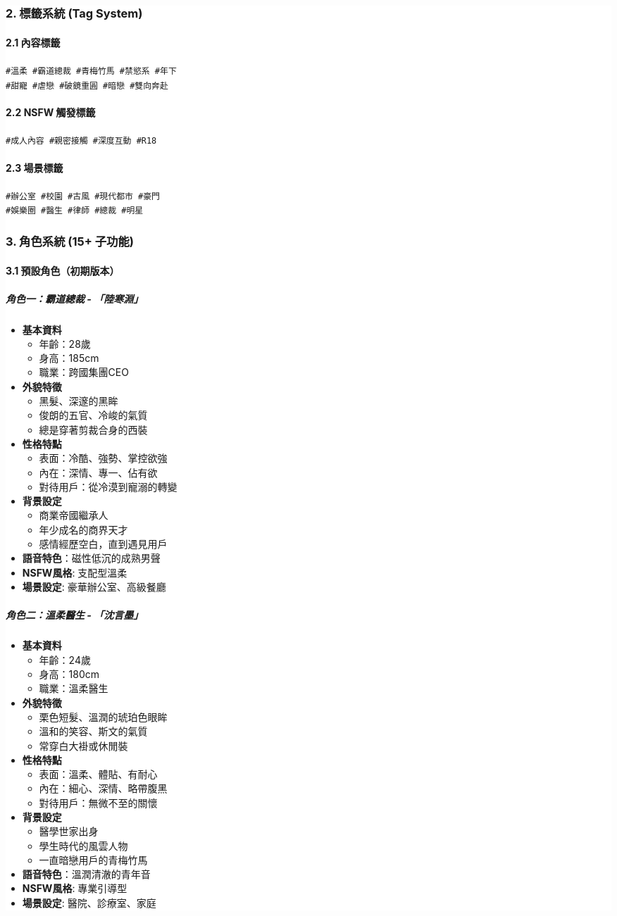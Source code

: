 ### 2. 標籤系統 (Tag System)

#### 2.1 內容標籤
```
#溫柔 #霸道總裁 #青梅竹馬 #禁慾系 #年下 
#甜寵 #虐戀 #破鏡重圓 #暗戀 #雙向奔赴
```

#### 2.2 NSFW 觸發標籤
```
#成人內容 #親密接觸 #深度互動 #R18
```

#### 2.3 場景標籤
```
#辦公室 #校園 #古風 #現代都市 #豪門 
#娛樂圈 #醫生 #律師 #總裁 #明星
```

### 3. 角色系統 (15+ 子功能)

#### 3.1 預設角色（初期版本）

##### 角色一：霸道總裁 - 「陸寒淵」
- **基本資料**
  - 年齡：28歲
  - 身高：185cm
  - 職業：跨國集團CEO
- **外貌特徵**
  - 黑髮、深邃的黑眸
  - 俊朗的五官、冷峻的氣質
  - 總是穿著剪裁合身的西裝
- **性格特點**
  - 表面：冷酷、強勢、掌控欲強
  - 內在：深情、專一、佔有欲
  - 對待用戶：從冷漠到寵溺的轉變
- **背景設定**
  - 商業帝國繼承人
  - 年少成名的商界天才
  - 感情經歷空白，直到遇見用戶
- **語音特色**：磁性低沉的成熟男聲
- **NSFW風格**: 支配型溫柔
- **場景設定**: 豪華辦公室、高級餐廳

##### 角色二：溫柔醫生 - 「沈言墨」
- **基本資料**
  - 年齡：24歲
  - 身高：180cm
  - 職業：溫柔醫生
- **外貌特徵**
  - 栗色短髮、溫潤的琥珀色眼眸
  - 溫和的笑容、斯文的氣質
  - 常穿白大褂或休閒裝
- **性格特點**
  - 表面：溫柔、體貼、有耐心
  - 內在：細心、深情、略帶腹黑
  - 對待用戶：無微不至的關懷
- **背景設定**
  - 醫學世家出身
  - 學生時代的風雲人物
  - 一直暗戀用戶的青梅竹馬
- **語音特色**：溫潤清澈的青年音
- **NSFW風格**: 專業引導型
- **場景設定**: 醫院、診療室、家庭
